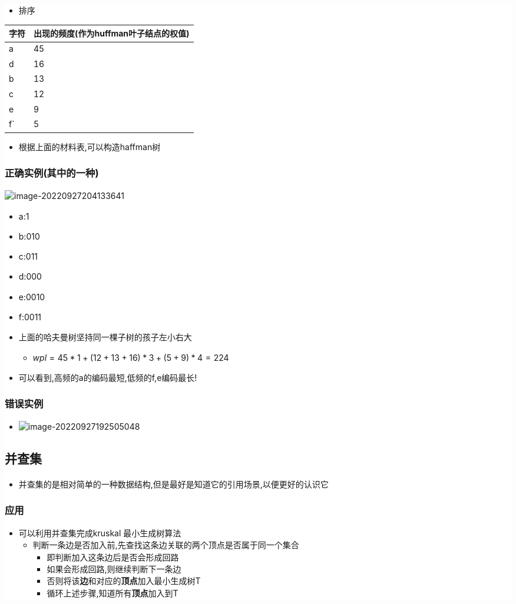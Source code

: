 - 排序

| 字符 | 出现的频度(作为huffman叶子结点的权值) |
| ---- | ------------------------------------- |
| a    | 45                                    |
| d    | 16                                    |
| b    | 13                                    |
| c    | 12                                    |
| e    | 9                                     |
| f`   | 5                                     |

- 根据上面的材料表,可以构造haffman树

### 正确实例(其中的一种)

![image-20220927204133641](https://img-blog.csdnimg.cn/img_convert/07c476355d67f473b0936b1399fa870b.png)

- a:1
- b:010
- c:011
- d:000
- e:0010
- f:0011

- 上面的哈夫曼树坚持同一棵子树的孩子左小右大
  - $wpl=45*1+(12+13+16)*3+(5+9)*4=224$
- 可以看到,高频的a的编码最短,低频的f,e编码最长!



### 错误实例

- ![image-20220927192505048](https://img-blog.csdnimg.cn/img_convert/fe540198c7e15515010e418a8457be28.png)

## 并查集

- 并查集的是相对简单的一种数据结构,但是最好是知道它的引用场景,以便更好的认识它

### 应用

- 可以利用并查集完成kruskal 最小生成树算法
  - 判断一条边是否加入前,先查找这条边关联的两个顶点是否属于同一个集合
    - 即判断加入这条边后是否会形成回路
    - 如果会形成回路,则继续判断下一条边
    - 否则将该**边**和对应的**顶点**加入最小生成树T
    - 循环上述步骤,知道所有**顶点**加入到T

